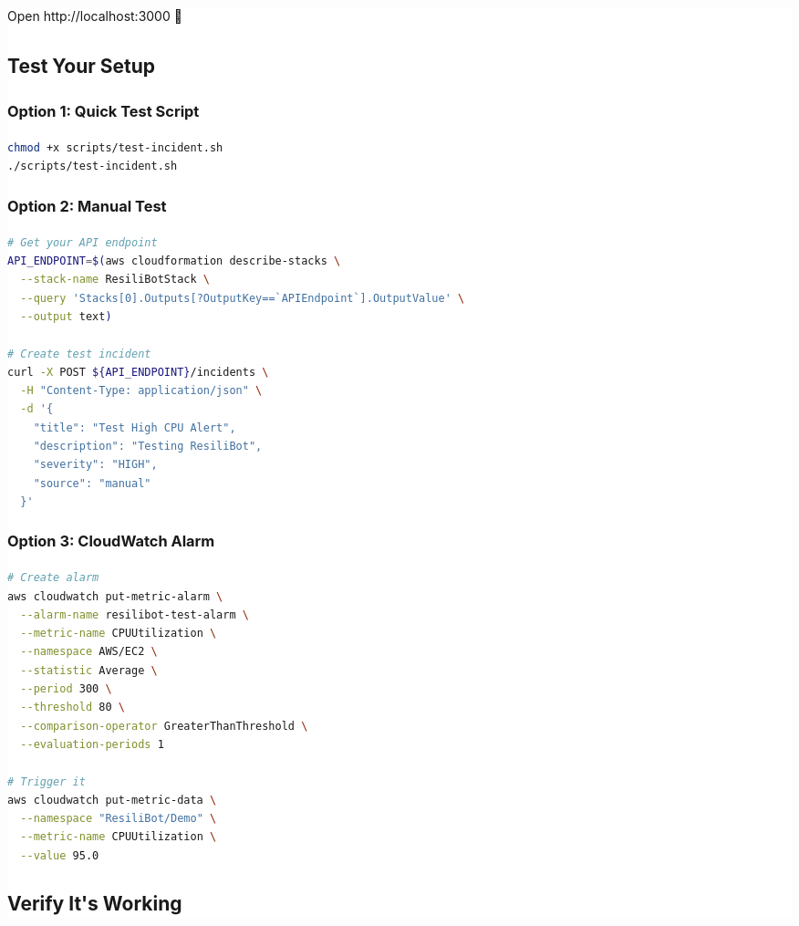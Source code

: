 Open http://localhost:3000 🎉

## Test Your Setup

### Option 1: Quick Test Script
```bash
chmod +x scripts/test-incident.sh
./scripts/test-incident.sh
```

### Option 2: Manual Test
```bash
# Get your API endpoint
API_ENDPOINT=$(aws cloudformation describe-stacks \
  --stack-name ResiliBotStack \
  --query 'Stacks[0].Outputs[?OutputKey==`APIEndpoint`].OutputValue' \
  --output text)

# Create test incident
curl -X POST ${API_ENDPOINT}/incidents \
  -H "Content-Type: application/json" \
  -d '{
    "title": "Test High CPU Alert",
    "description": "Testing ResiliBot",
    "severity": "HIGH",
    "source": "manual"
  }'
```

### Option 3: CloudWatch Alarm
```bash
# Create alarm
aws cloudwatch put-metric-alarm \
  --alarm-name resilibot-test-alarm \
  --metric-name CPUUtilization \
  --namespace AWS/EC2 \
  --statistic Average \
  --period 300 \
  --threshold 80 \
  --comparison-operator GreaterThanThreshold \
  --evaluation-periods 1

# Trigger it
aws cloudwatch put-metric-data \
  --namespace "ResiliBot/Demo" \
  --metric-name CPUUtilization \
  --value 95.0
```

## Verify It's Working
